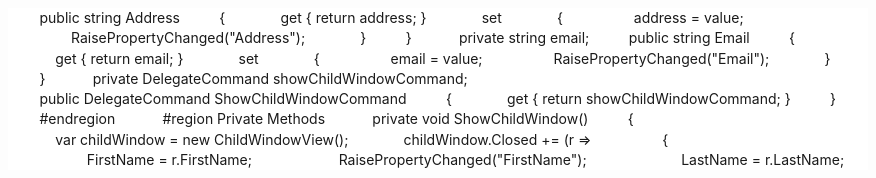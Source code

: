 &nbsp;&nbsp;&nbsp;&nbsp;&nbsp;&nbsp;&nbsp;&nbsp;<span class="cs__keyword">public</span>&nbsp;<span class="cs__keyword">string</span>&nbsp;Address&nbsp;
&nbsp;&nbsp;&nbsp;&nbsp;&nbsp;&nbsp;&nbsp;&nbsp;{&nbsp;
&nbsp;&nbsp;&nbsp;&nbsp;&nbsp;&nbsp;&nbsp;&nbsp;&nbsp;&nbsp;&nbsp;&nbsp;<span class="cs__keyword">get</span>&nbsp;{&nbsp;<span class="cs__keyword">return</span>&nbsp;address;&nbsp;}&nbsp;
&nbsp;&nbsp;&nbsp;&nbsp;&nbsp;&nbsp;&nbsp;&nbsp;&nbsp;&nbsp;&nbsp;&nbsp;<span class="cs__keyword">set</span>&nbsp;
&nbsp;&nbsp;&nbsp;&nbsp;&nbsp;&nbsp;&nbsp;&nbsp;&nbsp;&nbsp;&nbsp;&nbsp;{&nbsp;
&nbsp;&nbsp;&nbsp;&nbsp;&nbsp;&nbsp;&nbsp;&nbsp;&nbsp;&nbsp;&nbsp;&nbsp;&nbsp;&nbsp;&nbsp;&nbsp;address&nbsp;=&nbsp;<span class="cs__keyword">value</span>;&nbsp;
&nbsp;&nbsp;&nbsp;&nbsp;&nbsp;&nbsp;&nbsp;&nbsp;&nbsp;&nbsp;&nbsp;&nbsp;&nbsp;&nbsp;&nbsp;&nbsp;RaisePropertyChanged(<span class="cs__string">&quot;Address&quot;</span>);&nbsp;
&nbsp;&nbsp;&nbsp;&nbsp;&nbsp;&nbsp;&nbsp;&nbsp;&nbsp;&nbsp;&nbsp;&nbsp;}&nbsp;
&nbsp;&nbsp;&nbsp;&nbsp;&nbsp;&nbsp;&nbsp;&nbsp;}&nbsp;
&nbsp;
&nbsp;&nbsp;&nbsp;&nbsp;&nbsp;&nbsp;&nbsp;&nbsp;<span class="cs__keyword">private</span>&nbsp;<span class="cs__keyword">string</span>&nbsp;email;&nbsp;
&nbsp;&nbsp;&nbsp;&nbsp;&nbsp;&nbsp;&nbsp;&nbsp;<span class="cs__keyword">public</span>&nbsp;<span class="cs__keyword">string</span>&nbsp;Email&nbsp;
&nbsp;&nbsp;&nbsp;&nbsp;&nbsp;&nbsp;&nbsp;&nbsp;{&nbsp;
&nbsp;&nbsp;&nbsp;&nbsp;&nbsp;&nbsp;&nbsp;&nbsp;&nbsp;&nbsp;&nbsp;&nbsp;<span class="cs__keyword">get</span>&nbsp;{&nbsp;<span class="cs__keyword">return</span>&nbsp;email;&nbsp;}&nbsp;
&nbsp;&nbsp;&nbsp;&nbsp;&nbsp;&nbsp;&nbsp;&nbsp;&nbsp;&nbsp;&nbsp;&nbsp;<span class="cs__keyword">set</span>&nbsp;
&nbsp;&nbsp;&nbsp;&nbsp;&nbsp;&nbsp;&nbsp;&nbsp;&nbsp;&nbsp;&nbsp;&nbsp;{&nbsp;
&nbsp;&nbsp;&nbsp;&nbsp;&nbsp;&nbsp;&nbsp;&nbsp;&nbsp;&nbsp;&nbsp;&nbsp;&nbsp;&nbsp;&nbsp;&nbsp;email&nbsp;=&nbsp;<span class="cs__keyword">value</span>;&nbsp;
&nbsp;&nbsp;&nbsp;&nbsp;&nbsp;&nbsp;&nbsp;&nbsp;&nbsp;&nbsp;&nbsp;&nbsp;&nbsp;&nbsp;&nbsp;&nbsp;RaisePropertyChanged(<span class="cs__string">&quot;Email&quot;</span>);&nbsp;
&nbsp;&nbsp;&nbsp;&nbsp;&nbsp;&nbsp;&nbsp;&nbsp;&nbsp;&nbsp;&nbsp;&nbsp;}&nbsp;
&nbsp;&nbsp;&nbsp;&nbsp;&nbsp;&nbsp;&nbsp;&nbsp;}&nbsp;
&nbsp;
&nbsp;&nbsp;&nbsp;&nbsp;&nbsp;&nbsp;&nbsp;&nbsp;<span class="cs__keyword">private</span>&nbsp;DelegateCommand&nbsp;showChildWindowCommand;&nbsp;
&nbsp;&nbsp;&nbsp;&nbsp;&nbsp;&nbsp;&nbsp;&nbsp;<span class="cs__keyword">public</span>&nbsp;DelegateCommand&nbsp;ShowChildWindowCommand&nbsp;
&nbsp;&nbsp;&nbsp;&nbsp;&nbsp;&nbsp;&nbsp;&nbsp;{&nbsp;
&nbsp;&nbsp;&nbsp;&nbsp;&nbsp;&nbsp;&nbsp;&nbsp;&nbsp;&nbsp;&nbsp;&nbsp;<span class="cs__keyword">get</span>&nbsp;{&nbsp;<span class="cs__keyword">return</span>&nbsp;showChildWindowCommand;&nbsp;}&nbsp;
&nbsp;&nbsp;&nbsp;&nbsp;&nbsp;&nbsp;&nbsp;&nbsp;}&nbsp;<span class="cs__preproc">&nbsp;
&nbsp;
&nbsp;&nbsp;&nbsp;&nbsp;&nbsp;&nbsp;&nbsp;&nbsp;#endregion</span><span class="cs__preproc">&nbsp;
&nbsp;
&nbsp;&nbsp;&nbsp;&nbsp;&nbsp;&nbsp;&nbsp;&nbsp;#region&nbsp;Private&nbsp;Methods</span>&nbsp;
&nbsp;
&nbsp;&nbsp;&nbsp;&nbsp;&nbsp;&nbsp;&nbsp;&nbsp;<span class="cs__keyword">private</span>&nbsp;<span class="cs__keyword">void</span>&nbsp;ShowChildWindow()&nbsp;
&nbsp;&nbsp;&nbsp;&nbsp;&nbsp;&nbsp;&nbsp;&nbsp;{&nbsp;
&nbsp;&nbsp;&nbsp;&nbsp;&nbsp;&nbsp;&nbsp;&nbsp;&nbsp;&nbsp;&nbsp;&nbsp;var&nbsp;childWindow&nbsp;=&nbsp;<span class="cs__keyword">new</span>&nbsp;ChildWindowView();&nbsp;
&nbsp;&nbsp;&nbsp;&nbsp;&nbsp;&nbsp;&nbsp;&nbsp;&nbsp;&nbsp;&nbsp;&nbsp;childWindow.Closed&nbsp;&#43;=&nbsp;(r&nbsp;=&gt;&nbsp;
&nbsp;&nbsp;&nbsp;&nbsp;&nbsp;&nbsp;&nbsp;&nbsp;&nbsp;&nbsp;&nbsp;&nbsp;&nbsp;&nbsp;&nbsp;&nbsp;{&nbsp;
&nbsp;&nbsp;&nbsp;&nbsp;&nbsp;&nbsp;&nbsp;&nbsp;&nbsp;&nbsp;&nbsp;&nbsp;&nbsp;&nbsp;&nbsp;&nbsp;&nbsp;&nbsp;&nbsp;&nbsp;FirstName&nbsp;=&nbsp;r.FirstName;&nbsp;
&nbsp;&nbsp;&nbsp;&nbsp;&nbsp;&nbsp;&nbsp;&nbsp;&nbsp;&nbsp;&nbsp;&nbsp;&nbsp;&nbsp;&nbsp;&nbsp;&nbsp;&nbsp;&nbsp;&nbsp;RaisePropertyChanged(<span class="cs__string">&quot;FirstName&quot;</span>);&nbsp;
&nbsp;
&nbsp;&nbsp;&nbsp;&nbsp;&nbsp;&nbsp;&nbsp;&nbsp;&nbsp;&nbsp;&nbsp;&nbsp;&nbsp;&nbsp;&nbsp;&nbsp;&nbsp;&nbsp;&nbsp;&nbsp;LastName&nbsp;=&nbsp;r.LastName;&nbsp;